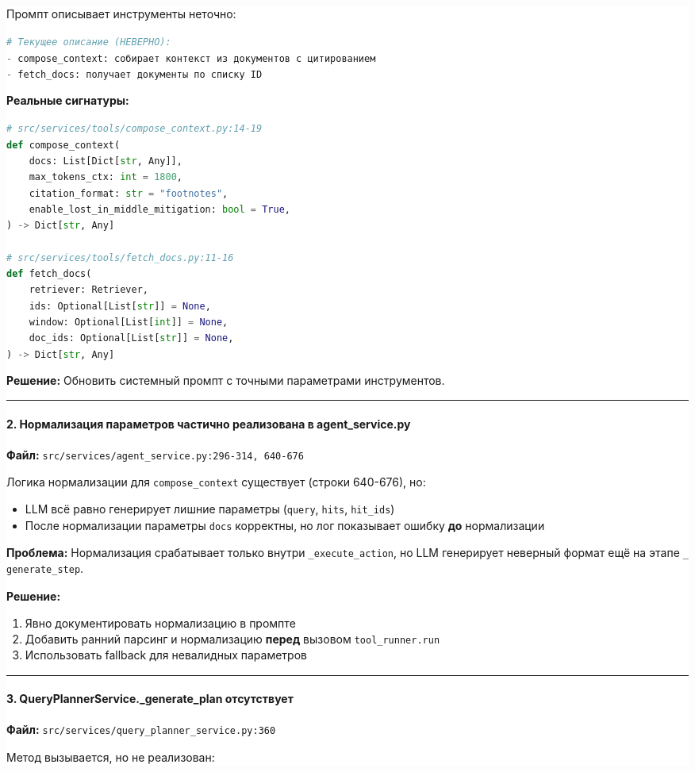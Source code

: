 Промпт описывает инструменты неточно:

```python
# Текущее описание (НЕВЕРНО):
- compose_context: собирает контекст из документов с цитированием
- fetch_docs: получает документы по списку ID
```

**Реальные сигнатуры:**

```python
# src/services/tools/compose_context.py:14-19
def compose_context(
    docs: List[Dict[str, Any]],
    max_tokens_ctx: int = 1800,
    citation_format: str = "footnotes",
    enable_lost_in_middle_mitigation: bool = True,
) -> Dict[str, Any]

# src/services/tools/fetch_docs.py:11-16
def fetch_docs(
    retriever: Retriever,
    ids: Optional[List[str]] = None,
    window: Optional[List[int]] = None,
    doc_ids: Optional[List[str]] = None,
) -> Dict[str, Any]
```

**Решение:** Обновить системный промпт с точными параметрами инструментов.

---

#### 2. **Нормализация параметров частично реализована в agent_service.py**

**Файл:** `src/services/agent_service.py:296-314, 640-676`

Логика нормализации для `compose_context` существует (строки 640-676), но:
- LLM всё равно генерирует лишние параметры (`query`, `hits`, `hit_ids`)
- После нормализации параметры `docs` корректны, но лог показывает ошибку **до** нормализации

**Проблема:** Нормализация срабатывает только внутри `_execute_action`, но LLM генерирует неверный формат ещё на этапе `_generate_step`.

**Решение:** 
1. Явно документировать нормализацию в промпте
2. Добавить ранний парсинг и нормализацию **перед** вызовом `tool_runner.run`
3. Использовать fallback для невалидных параметров

---

#### 3. **QueryPlannerService._generate_plan отсутствует**

**Файл:** `src/services/query_planner_service.py:360`

Метод вызывается, но не реализован:
